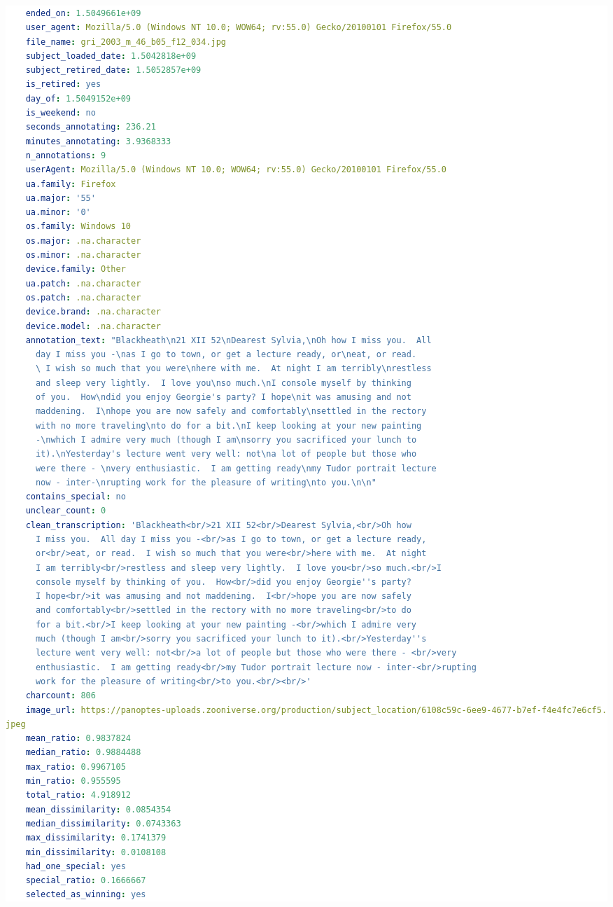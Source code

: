 ```yaml
    ended_on: 1.5049661e+09
    user_agent: Mozilla/5.0 (Windows NT 10.0; WOW64; rv:55.0) Gecko/20100101 Firefox/55.0
    file_name: gri_2003_m_46_b05_f12_034.jpg
    subject_loaded_date: 1.5042818e+09
    subject_retired_date: 1.5052857e+09
    is_retired: yes
    day_of: 1.5049152e+09
    is_weekend: no
    seconds_annotating: 236.21
    minutes_annotating: 3.9368333
    n_annotations: 9
    userAgent: Mozilla/5.0 (Windows NT 10.0; WOW64; rv:55.0) Gecko/20100101 Firefox/55.0
    ua.family: Firefox
    ua.major: '55'
    ua.minor: '0'
    os.family: Windows 10
    os.major: .na.character
    os.minor: .na.character
    device.family: Other
    ua.patch: .na.character
    os.patch: .na.character
    device.brand: .na.character
    device.model: .na.character
    annotation_text: "Blackheath\n21 XII 52\nDearest Sylvia,\nOh how I miss you.  All
      day I miss you -\nas I go to town, or get a lecture ready, or\neat, or read.
      \ I wish so much that you were\nhere with me.  At night I am terribly\nrestless
      and sleep very lightly.  I love you\nso much.\nI console myself by thinking
      of you.  How\ndid you enjoy Georgie's party? I hope\nit was amusing and not
      maddening.  I\nhope you are now safely and comfortably\nsettled in the rectory
      with no more traveling\nto do for a bit.\nI keep looking at your new painting
      -\nwhich I admire very much (though I am\nsorry you sacrificed your lunch to
      it).\nYesterday's lecture went very well: not\na lot of people but those who
      were there - \nvery enthusiastic.  I am getting ready\nmy Tudor portrait lecture
      now - inter-\nrupting work for the pleasure of writing\nto you.\n\n"
    contains_special: no
    unclear_count: 0
    clean_transcription: 'Blackheath<br/>21 XII 52<br/>Dearest Sylvia,<br/>Oh how
      I miss you.  All day I miss you -<br/>as I go to town, or get a lecture ready,
      or<br/>eat, or read.  I wish so much that you were<br/>here with me.  At night
      I am terribly<br/>restless and sleep very lightly.  I love you<br/>so much.<br/>I
      console myself by thinking of you.  How<br/>did you enjoy Georgie''s party?
      I hope<br/>it was amusing and not maddening.  I<br/>hope you are now safely
      and comfortably<br/>settled in the rectory with no more traveling<br/>to do
      for a bit.<br/>I keep looking at your new painting -<br/>which I admire very
      much (though I am<br/>sorry you sacrificed your lunch to it).<br/>Yesterday''s
      lecture went very well: not<br/>a lot of people but those who were there - <br/>very
      enthusiastic.  I am getting ready<br/>my Tudor portrait lecture now - inter-<br/>rupting
      work for the pleasure of writing<br/>to you.<br/><br/>'
    charcount: 806
    image_url: https://panoptes-uploads.zooniverse.org/production/subject_location/6108c59c-6ee9-4677-b7ef-f4e4fc7e6cf5.jpeg
    mean_ratio: 0.9837824
    median_ratio: 0.9884488
    max_ratio: 0.9967105
    min_ratio: 0.955595
    total_ratio: 4.918912
    mean_dissimilarity: 0.0854354
    median_dissimilarity: 0.0743363
    max_dissimilarity: 0.1741379
    min_dissimilarity: 0.0108108
    had_one_special: yes
    special_ratio: 0.1666667
    selected_as_winning: yes
```
